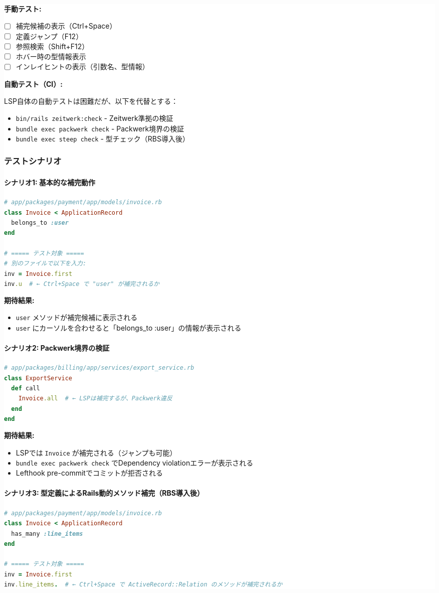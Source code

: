 **手動テスト:**

- [ ] 補完候補の表示（Ctrl+Space）
- [ ] 定義ジャンプ（F12）
- [ ] 参照検索（Shift+F12）
- [ ] ホバー時の型情報表示
- [ ] インレイヒントの表示（引数名、型情報）

**自動テスト（CI）:**

LSP自体の自動テストは困難だが、以下を代替とする：

- `bin/rails zeitwerk:check` - Zeitwerk準拠の検証
- `bundle exec packwerk check` - Packwerk境界の検証
- `bundle exec steep check` - 型チェック（RBS導入後）

### テストシナリオ

#### シナリオ1: 基本的な補完動作

```ruby
# app/packages/payment/app/models/invoice.rb
class Invoice < ApplicationRecord
  belongs_to :user
end

# ===== テスト対象 =====
# 別のファイルで以下を入力:
inv = Invoice.first
inv.u  # ← Ctrl+Space で "user" が補完されるか
```

**期待結果:**

- `user` メソッドが補完候補に表示される
- `user` にカーソルを合わせると「belongs_to :user」の情報が表示される

#### シナリオ2: Packwerk境界の検証

```ruby
# app/packages/billing/app/services/export_service.rb
class ExportService
  def call
    Invoice.all  # ← LSPは補完するが、Packwerk違反
  end
end
```

**期待結果:**

- LSPでは `Invoice` が補完される（ジャンプも可能）
- `bundle exec packwerk check` でDependency violationエラーが表示される
- Lefthook pre-commitでコミットが拒否される

#### シナリオ3: 型定義によるRails動的メソッド補完（RBS導入後）

```ruby
# app/packages/payment/app/models/invoice.rb
class Invoice < ApplicationRecord
  has_many :line_items
end

# ===== テスト対象 =====
inv = Invoice.first
inv.line_items.  # ← Ctrl+Space で ActiveRecord::Relation のメソッドが補完されるか
```
